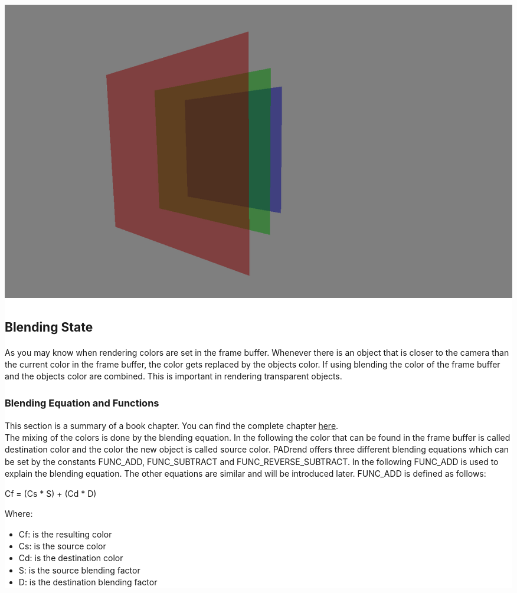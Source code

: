 ![Transparency](resources/Transparency.png)

## Blending State
As you may know when rendering colors are set in the frame buffer.
Whenever there is an object that is closer to the camera than the current color in the frame buffer, the color gets replaced by the objects color.
If using blending the color of the frame buffer and the objects color are combined.
This is important in rendering transparent objects.

### Blending Equation and Functions
This section is a summary of a book chapter.
You can find the complete chapter [here](http://www.informit.com/articles/article.aspx?p=1616796&seqNum=5).  
The mixing of the colors is done by the blending equation.
In the following the color that can be found in the frame buffer is called destination color and the color the new object is called source color.
PADrend offers three different blending equations which can be set by the constants FUNC_ADD, FUNC_SUBTRACT  and FUNC_REVERSE_SUBTRACT.
In the following FUNC_ADD is used to explain the blending equation.
The other equations are similar and will be introduced later.
FUNC_ADD is defined as follows:  

Cf = (Cs \* S) + (Cd \* D)

Where:
* Cf: is the resulting color
* Cs: is the source color
* Cd: is the destination color
* S: is the source blending factor
* D: is the destination blending factor
